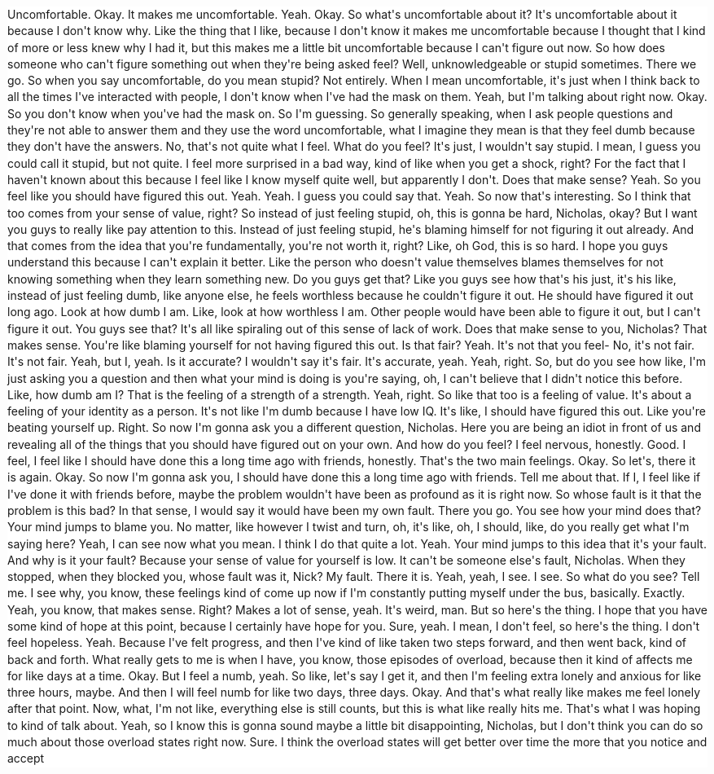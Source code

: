 Uncomfortable. Okay. It makes me uncomfortable. Yeah. Okay. So what's uncomfortable about it? It's uncomfortable about it because I don't know why. Like the thing that I like, because I don't know it makes me uncomfortable because I thought that I kind of more or less knew why I had it, but this makes me a little bit uncomfortable because I can't figure out now. So how does someone who can't figure something out when they're being asked feel? Well, unknowledgeable or stupid sometimes. There we go. So when you say uncomfortable, do you mean stupid? Not entirely. When I mean uncomfortable, it's just when I think back to all the times I've interacted with people, I don't know when I've had the mask on them. Yeah, but I'm talking about right now. Okay. So you don't know when you've had the mask on. So I'm guessing. So generally speaking, when I ask people questions and they're not able to answer them and they use the word uncomfortable, what I imagine they mean is that they feel dumb because they don't have the answers. No, that's not quite what I feel. What do you feel? It's just, I wouldn't say stupid. I mean, I guess you could call it stupid, but not quite. I feel more surprised in a bad way, kind of like when you get a shock, right? For the fact that I haven't known about this because I feel like I know myself quite well, but apparently I don't. Does that make sense? Yeah. So you feel like you should have figured this out. Yeah. Yeah. I guess you could say that. Yeah. So now that's interesting. So I think that too comes from your sense of value, right? So instead of just feeling stupid, oh, this is gonna be hard, Nicholas, okay? But I want you guys to really like pay attention to this. Instead of just feeling stupid, he's blaming himself for not figuring it out already. And that comes from the idea that you're fundamentally, you're not worth it, right? Like, oh God, this is so hard. I hope you guys understand this because I can't explain it better. Like the person who doesn't value themselves blames themselves for not knowing something when they learn something new. Do you guys get that? Like you guys see how that's his just, it's his like, instead of just feeling dumb, like anyone else, he feels worthless because he couldn't figure it out. He should have figured it out long ago. Look at how dumb I am. Like, look at how worthless I am. Other people would have been able to figure it out, but I can't figure it out. You guys see that? It's all like spiraling out of this sense of lack of work. Does that make sense to you, Nicholas? That makes sense. You're like blaming yourself for not having figured this out. Is that fair? Yeah. It's not that you feel- No, it's not fair. It's not fair. Yeah, but I, yeah. Is it accurate? I wouldn't say it's fair. It's accurate, yeah. Yeah, right. So, but do you see how like, I'm just asking you a question and then what your mind is doing is you're saying, oh, I can't believe that I didn't notice this before. Like, how dumb am I? That is the feeling of a strength of a strength. Yeah, right. So like that too is a feeling of value. It's about a feeling of your identity as a person. It's not like I'm dumb because I have low IQ. It's like, I should have figured this out. Like you're beating yourself up. Right. So now I'm gonna ask you a different question, Nicholas. Here you are being an idiot in front of us and revealing all of the things that you should have figured out on your own. And how do you feel? I feel nervous, honestly. Good. I feel, I feel like I should have done this a long time ago with friends, honestly. That's the two main feelings. Okay. So let's, there it is again. Okay. So now I'm gonna ask you, I should have done this a long time ago with friends. Tell me about that. If I, I feel like if I've done it with friends before, maybe the problem wouldn't have been as profound as it is right now. So whose fault is it that the problem is this bad? In that sense, I would say it would have been my own fault. There you go. You see how your mind does that? Your mind jumps to blame you. No matter, like however I twist and turn, oh, it's like, oh, I should, like, do you really get what I'm saying here? Yeah, I can see now what you mean. I think I do that quite a lot. Yeah. Your mind jumps to this idea that it's your fault. And why is it your fault? Because your sense of value for yourself is low. It can't be someone else's fault, Nicholas. When they stopped, when they blocked you, whose fault was it, Nick? My fault. There it is. Yeah, yeah, I see. I see. So what do you see? Tell me. I see why, you know, these feelings kind of come up now if I'm constantly putting myself under the bus, basically. Exactly. Yeah, you know, that makes sense. Right? Makes a lot of sense, yeah. It's weird, man. But so here's the thing. I hope that you have some kind of hope at this point, because I certainly have hope for you. Sure, yeah. I mean, I don't feel, so here's the thing. I don't feel hopeless. Yeah. Because I've felt progress, and then I've kind of like taken two steps forward, and then went back, kind of back and forth. What really gets to me is when I have, you know, those episodes of overload, because then it kind of affects me for like days at a time. Okay. But I feel a numb, yeah. So like, let's say I get it, and then I'm feeling extra lonely and anxious for like three hours, maybe. And then I will feel numb for like two days, three days. Okay. And that's what really like makes me feel lonely after that point. Now, what, I'm not like, everything else is still counts, but this is what like really hits me. That's what I was hoping to kind of talk about. Yeah, so I know this is gonna sound maybe a little bit disappointing, Nicholas, but I don't think you can do so much about those overload states right now. Sure. I think the overload states will get better over time the more that you notice and accept